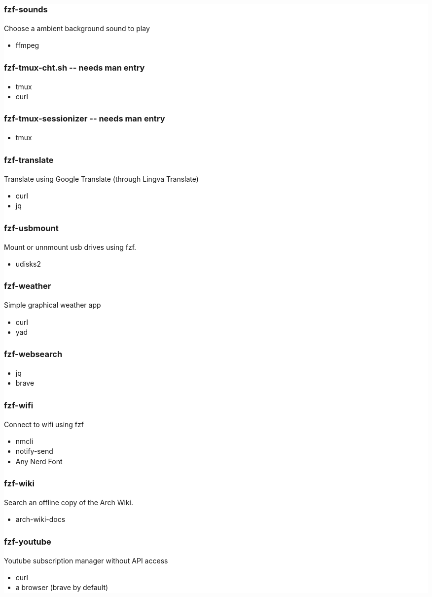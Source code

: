 ### fzf-sounds

Choose a ambient background sound to play

- ffmpeg

### fzf-tmux-cht.sh -- needs man entry

- tmux
- curl

### fzf-tmux-sessionizer -- needs man entry

- tmux

### fzf-translate

Translate using Google Translate (through Lingva Translate)

- curl
- jq

### fzf-usbmount

Mount or unnmount usb drives using fzf.

- udisks2

### fzf-weather

Simple graphical weather app

- curl
- yad

### fzf-websearch

- jq
- brave

### fzf-wifi

Connect to wifi using fzf

- nmcli
- notify-send
- Any Nerd Font

### fzf-wiki

Search an offline copy of the Arch Wiki.

- arch-wiki-docs

### fzf-youtube

Youtube subscription manager without API access

- curl
- a browser (brave by default)
